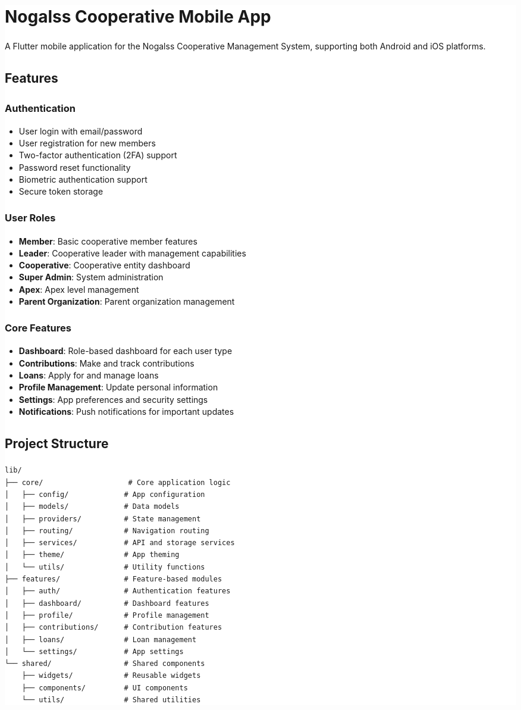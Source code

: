 # Nogalss Cooperative Mobile App

A Flutter mobile application for the Nogalss Cooperative Management System, supporting both Android and iOS platforms.

## Features

### Authentication
- User login with email/password
- User registration for new members
- Two-factor authentication (2FA) support
- Password reset functionality
- Biometric authentication support
- Secure token storage

### User Roles
- **Member**: Basic cooperative member features
- **Leader**: Cooperative leader with management capabilities
- **Cooperative**: Cooperative entity dashboard
- **Super Admin**: System administration
- **Apex**: Apex level management
- **Parent Organization**: Parent organization management

### Core Features
- **Dashboard**: Role-based dashboard for each user type
- **Contributions**: Make and track contributions
- **Loans**: Apply for and manage loans
- **Profile Management**: Update personal information
- **Settings**: App preferences and security settings
- **Notifications**: Push notifications for important updates

## Project Structure

```
lib/
├── core/                    # Core application logic
│   ├── config/             # App configuration
│   ├── models/             # Data models
│   ├── providers/          # State management
│   ├── routing/            # Navigation routing
│   ├── services/           # API and storage services
│   ├── theme/              # App theming
│   └── utils/              # Utility functions
├── features/               # Feature-based modules
│   ├── auth/               # Authentication features
│   ├── dashboard/          # Dashboard features
│   ├── profile/            # Profile management
│   ├── contributions/      # Contribution features
│   ├── loans/              # Loan management
│   └── settings/           # App settings
└── shared/                 # Shared components
    ├── widgets/            # Reusable widgets
    ├── components/         # UI components
    └── utils/              # Shared utilities
```
